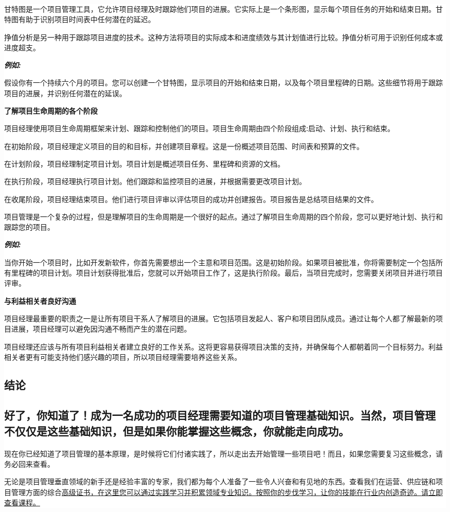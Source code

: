 甘特图是一个项目管理工具，它允许项目经理及时跟踪他们项目的进展。它实际上是一个条形图，显示每个项目任务的开始和结束日期。甘特图有助于识别项目时间表中任何潜在的延迟。

挣值分析是另一种用于跟踪项目进度的技术。这种方法将项目的实际成本和进度绩效与其计划值进行比较。挣值分析可用于识别任何成本或进度超支。

***例如:***

假设你有一个持续六个月的项目。您可以创建一个甘特图，显示项目的开始和结束日期，以及每个项目里程碑的日期。这些细节将用于跟踪项目的进展，并识别任何潜在的延误。

**了解项目生命周期的各个阶段**

项目经理使用项目生命周期框架来计划、跟踪和控制他们的项目。项目生命周期由四个阶段组成:启动、计划、执行和结束。

在初始阶段，项目经理定义项目的目的和目标，并创建项目章程。这是一份概述项目范围、时间表和预算的文件。

在计划阶段，项目经理制定项目计划。项目计划是概述项目任务、里程碑和资源的文档。

在执行阶段，项目经理执行项目计划。他们跟踪和监控项目的进展，并根据需要更改项目计划。

在收尾阶段，项目经理结束项目。他们进行项目评审以评估项目的成功并创建报告。项目报告是总结项目结果的文件。

项目管理是一个复杂的过程，但是理解项目的生命周期是一个很好的起点。通过了解项目生命周期的四个阶段，您可以更好地计划、执行和跟踪您的项目。

***例如:***

当你开始一个项目时，比如开发新软件，你首先需要想出一个主意和项目范围。这是初始阶段。如果项目被批准，你将需要制定一个包括所有里程碑的项目计划。项目计划获得批准后，您就可以开始项目工作了，这是执行阶段。最后，当项目完成时，您需要关闭项目并进行项目评审。

**与利益相关者良好沟通**

项目经理最重要的职责之一是让所有项目干系人了解项目的进展。它包括项目发起人、客户和项目团队成员。通过让每个人都了解最新的项目进展，项目经理可以避免因沟通不畅而产生的潜在问题。

项目经理还应该与所有项目利益相关者建立良好的工作关系。这将更容易获得项目决策的支持，并确保每个人都朝着同一个目标努力。利益相关者更有可能支持他们感兴趣的项目，所以项目经理需要培养这些关系。

## **结论**

## 好了，你知道了！成为一名成功的项目经理需要知道的项目管理基础知识。当然，项目管理不仅仅是这些基础知识，但是如果你能掌握这些概念，你就能走向成功。

现在你已经知道了项目管理的基本原理，是时候将它们付诸实践了，所以走出去开始管理一些项目吧！而且，如果您需要复习这些概念，请务必回来查看。

无论是项目管理垂直领域的新手还是经验丰富的专家，我们都为每个人准备了一些令人兴奋和有见地的东西。查看我们在运营、供应链和项目管理方面的综合[高级证书，在这里您可以通过实践学习并积累领域专业知识。按照你的步伐学习，让你的技能在行业内创造奇迹。请立即查看课程。](https://www.edureka.co/highered/advanced-program-in-operations-supply-chain-project-management-iitg)